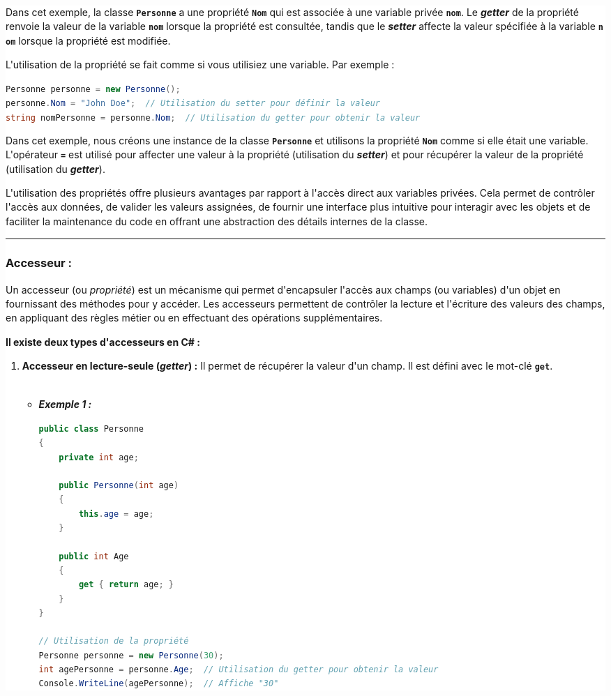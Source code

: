 Dans cet exemple, la classe **`Personne`** a une propriété **`Nom`** qui est associée à une variable privée **`nom`**. Le ***getter*** de la propriété renvoie la valeur de la variable **`nom`** lorsque la propriété est consultée, tandis que le ***setter*** affecte la valeur spécifiée à la variable **`nom`** lorsque la propriété est modifiée.
  
L'utilisation de la propriété se fait comme si vous utilisiez une variable. Par exemple :

```C#
Personne personne = new Personne();
personne.Nom = "John Doe";  // Utilisation du setter pour définir la valeur
string nomPersonne = personne.Nom;  // Utilisation du getter pour obtenir la valeur
```

Dans cet exemple, nous créons une instance de la classe **`Personne`** et utilisons la propriété **`Nom`** comme si elle était une variable. L'opérateur **`=`** est utilisé pour affecter une valeur à la propriété (utilisation du ***setter***) et pour récupérer la valeur de la propriété (utilisation du ***getter***).
  
L'utilisation des propriétés offre plusieurs avantages par rapport à l'accès direct aux variables privées. Cela permet de contrôler l'accès aux données, de valider les valeurs assignées, de fournir une interface plus intuitive pour interagir avec les objets et de faciliter la maintenance du code en offrant une abstraction des détails internes de la classe.

---

### **Accesseur :**

Un accesseur (ou *propriété*) est un mécanisme qui permet d'encapsuler l'accès aux champs (ou variables) d'un objet en fournissant des méthodes pour y accéder. Les accesseurs permettent de contrôler la lecture et l'écriture des valeurs des champs, en appliquant des règles métier ou en effectuant des opérations supplémentaires.

**Il existe deux types d'accesseurs en C# :**

1. **Accesseur en lecture-seule (*getter*) :** Il permet de récupérer la valeur d'un champ. Il est défini avec le mot-clé **`get`**.  
   &nbsp;
   * ***Exemple 1 :***
  
     ```C#
     public class Personne
     {
         private int age;
   
         public Personne(int age)
         {
             this.age = age;
         }

         public int Age
         {
             get { return age; }
         }
     }

     // Utilisation de la propriété
     Personne personne = new Personne(30);
     int agePersonne = personne.Age;  // Utilisation du getter pour obtenir la valeur
     Console.WriteLine(agePersonne);  // Affiche "30"
     ```
